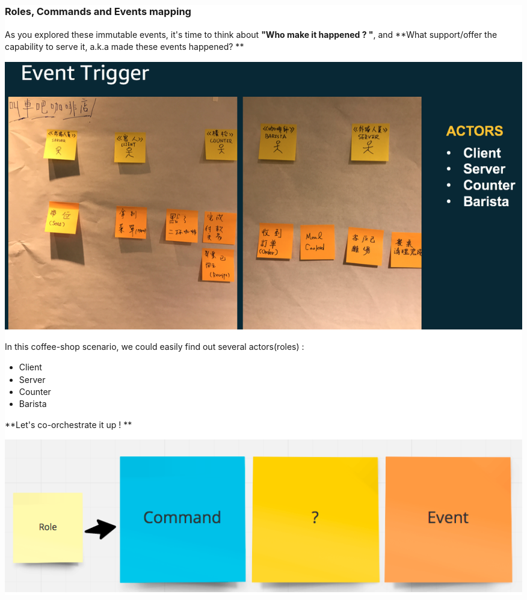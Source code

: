 ### Roles, Commands and Events mapping

As you explored these immutable events, it's time to think about **"Who make it happened ? "**,  and **What support/offer the capability to serve it, a.k.a  made these events happened? **

![](../img/coffee-shop-event-trigger.png)



In this coffee-shop scenario, we could easily find out several actors(roles) :

* Client
* Server
* Counter
* Barista

**Let's co-orchestrate it up ! **

![](../img/coffee-shop-role-trigger.png)
